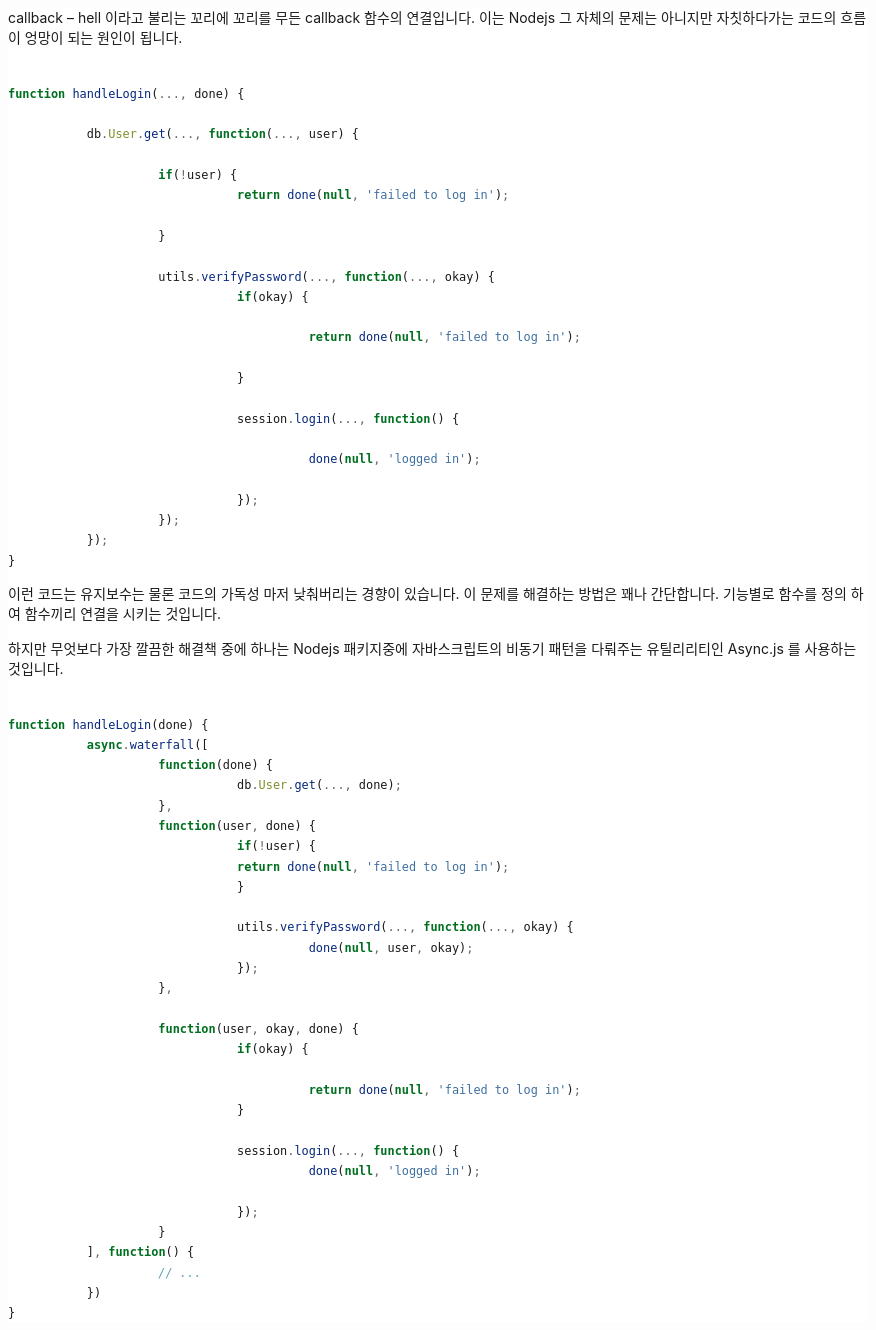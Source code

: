 callback – hell 이라고 불리는 꼬리에 꼬리를 무든 callback 함수의 연결입니다. 이는 Nodejs 그 자체의 문제는 아니지만 자칫하다가는 코드의 흐름이 엉망이 되는 원인이 됩니다.
```javascript

function handleLogin(..., done) {

           db.User.get(..., function(..., user) {

                     if(!user) {
                                return done(null, 'failed to log in');

                     }

                     utils.verifyPassword(..., function(..., okay) {
                                if(okay) {

                                          return done(null, 'failed to log in');

                                }

                                session.login(..., function() {

                                          done(null, 'logged in');

                                });
                     });
           });
}
```
이런 코드는 유지보수는 물론 코드의 가독성 마저 낮춰버리는 경향이 있습니다. 이 문제를 해결하는 방법은 꽤나 간단합니다. 기능별로 함수를 정의 하여 함수끼리 연결을 시키는 것입니다.

하지만 무엇보다 가장 깔끔한 해결책 중에 하나는 Nodejs 패키지중에 자바스크립트의 비동기 패턴을 다뤄주는 유틸리리티인 Async.js 를 사용하는 것입니다.
```javascript

function handleLogin(done) {
           async.waterfall([
                     function(done) {
                                db.User.get(..., done);
                     },
                     function(user, done) {
                                if(!user) {
                                return done(null, 'failed to log in');
                                }

                                utils.verifyPassword(..., function(..., okay) {
                                          done(null, user, okay);
                                });
                     },

                     function(user, okay, done) {
                                if(okay) {

                                          return done(null, 'failed to log in');
                                }

                                session.login(..., function() {
                                          done(null, 'logged in');

                                });
                     }
           ], function() {
                     // ...
           })
}
```